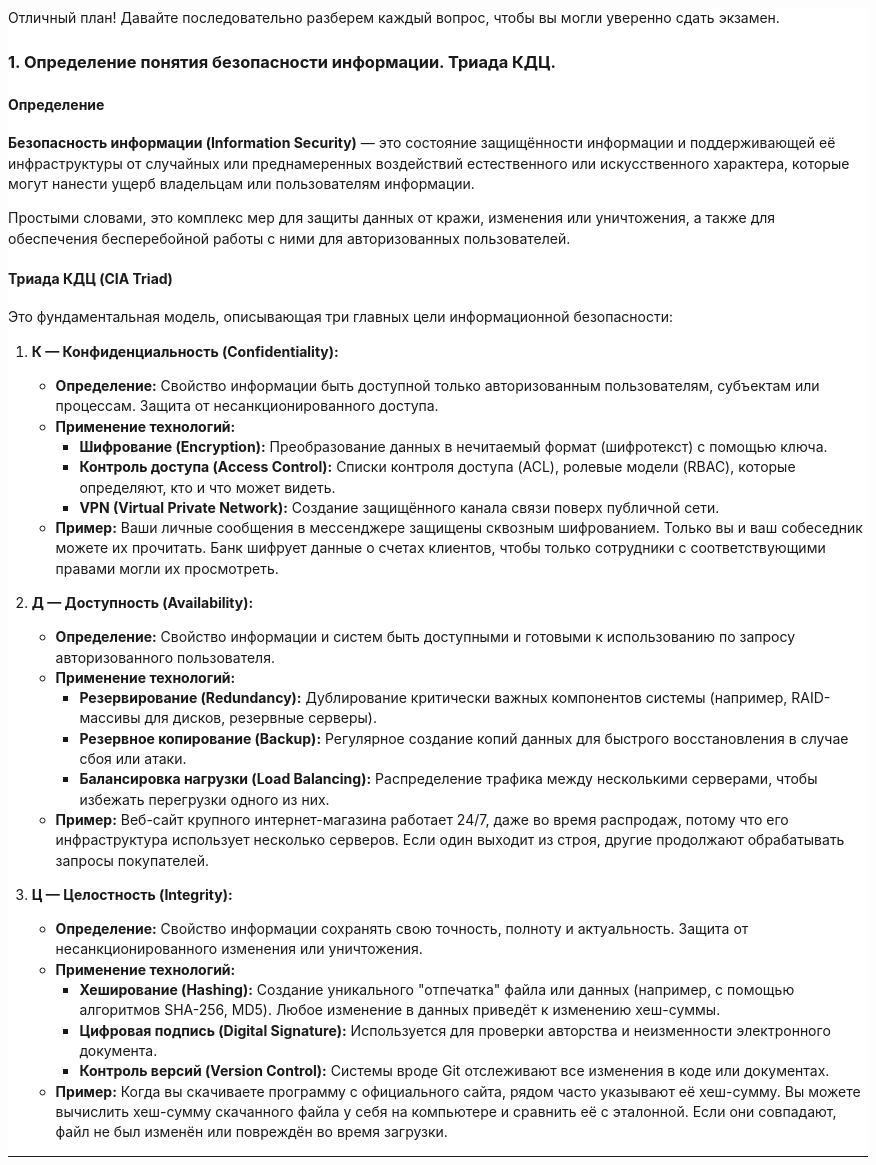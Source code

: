 Отличный план! Давайте последовательно разберем каждый вопрос, чтобы вы могли уверенно сдать экзамен.

### 1. Определение понятия безопасности информации. Триада КДЦ.

#### Определение
**Безопасность информации (Information Security)** — это состояние защищённости информации и поддерживающей её инфраструктуры от случайных или преднамеренных воздействий естественного или искусственного характера, которые могут нанести ущерб владельцам или пользователям информации.

Простыми словами, это комплекс мер для защиты данных от кражи, изменения или уничтожения, а также для обеспечения бесперебойной работы с ними для авторизованных пользователей.

#### Триада КДЦ (CIA Triad)
Это фундаментальная модель, описывающая три главных цели информационной безопасности:

1.  **К — Конфиденциальность (Confidentiality):**
    * **Определение:** Свойство информации быть доступной только авторизованным пользователям, субъектам или процессам. Защита от несанкционированного доступа.
    * **Применение технологий:**
        * **Шифрование (Encryption):** Преобразование данных в нечитаемый формат (шифротекст) с помощью ключа.
        * **Контроль доступа (Access Control):** Списки контроля доступа (ACL), ролевые модели (RBAC), которые определяют, кто и что может видеть.
        * **VPN (Virtual Private Network):** Создание защищённого канала связи поверх публичной сети.
    * **Пример:** Ваши личные сообщения в мессенджере защищены сквозным шифрованием. Только вы и ваш собеседник можете их прочитать. Банк шифрует данные о счетах клиентов, чтобы только сотрудники с соответствующими правами могли их просмотреть.

2.  **Д — Доступность (Availability):**
    * **Определение:** Свойство информации и систем быть доступными и готовыми к использованию по запросу авторизованного пользователя.
    * **Применение технологий:**
        * **Резервирование (Redundancy):** Дублирование критически важных компонентов системы (например, RAID-массивы для дисков, резервные серверы).
        * **Резервное копирование (Backup):** Регулярное создание копий данных для быстрого восстановления в случае сбоя или атаки.
        * **Балансировка нагрузки (Load Balancing):** Распределение трафика между несколькими серверами, чтобы избежать перегрузки одного из них.
    * **Пример:** Веб-сайт крупного интернет-магазина работает 24/7, даже во время распродаж, потому что его инфраструктура использует несколько серверов. Если один выходит из строя, другие продолжают обрабатывать запросы покупателей.

3.  **Ц — Целостность (Integrity):**
    * **Определение:** Свойство информации сохранять свою точность, полноту и актуальность. Защита от несанкционированного изменения или уничтожения.
    * **Применение технологий:**
        * **Хеширование (Hashing):** Создание уникального "отпечатка" файла или данных (например, с помощью алгоритмов SHA-256, MD5). Любое изменение в данных приведёт к изменению хеш-суммы.
        * **Цифровая подпись (Digital Signature):** Используется для проверки авторства и неизменности электронного документа.
        * **Контроль версий (Version Control):** Системы вроде Git отслеживают все изменения в коде или документах.
    * **Пример:** Когда вы скачиваете программу с официального сайта, рядом часто указывают её хеш-сумму. Вы можете вычислить хеш-сумму скачанного файла у себя на компьютере и сравнить её с эталонной. Если они совпадают, файл не был изменён или повреждён во время загрузки.

---